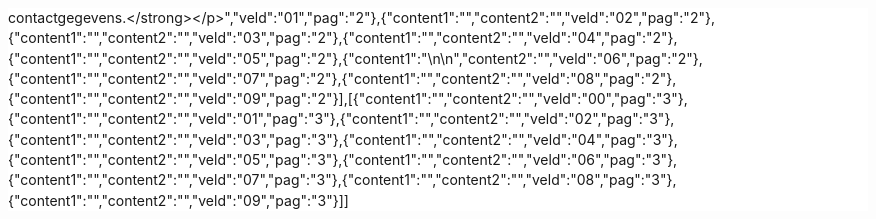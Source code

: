 contactgegevens.<\/strong><\/p>","veld":"01","pag":"2"},{"content1":"","content2":"","veld":"02","pag":"2"},{"content1":"","content2":"","veld":"03","pag":"2"},{"content1":"","content2":"","veld":"04","pag":"2"},{"content1":"","content2":"","veld":"05","pag":"2"},{"content1":"\n\n","content2":"","veld":"06","pag":"2"},{"content1":"","content2":"","veld":"07","pag":"2"},{"content1":"","content2":"","veld":"08","pag":"2"},{"content1":"","content2":"","veld":"09","pag":"2"}],[{"content1":"","content2":"","veld":"00","pag":"3"},{"content1":"","content2":"","veld":"01","pag":"3"},{"content1":"","content2":"","veld":"02","pag":"3"},{"content1":"","content2":"","veld":"03","pag":"3"},{"content1":"","content2":"","veld":"04","pag":"3"},{"content1":"","content2":"","veld":"05","pag":"3"},{"content1":"","content2":"","veld":"06","pag":"3"},{"content1":"","content2":"","veld":"07","pag":"3"},{"content1":"","content2":"","veld":"08","pag":"3"},{"content1":"","content2":"","veld":"09","pag":"3"}]]